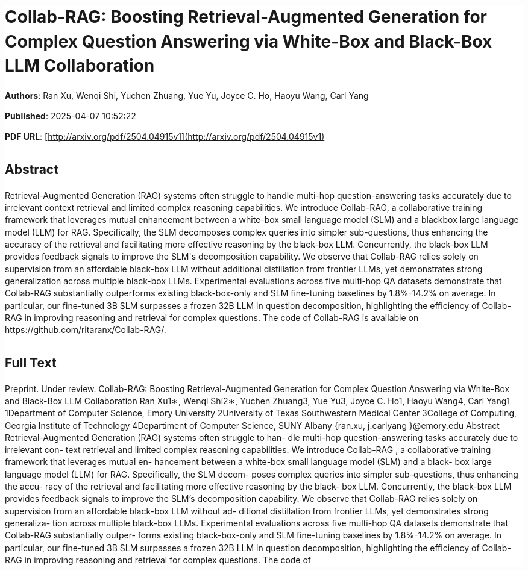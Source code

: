 # Collab-RAG: Boosting Retrieval-Augmented Generation for Complex Question Answering via White-Box and Black-Box LLM Collaboration

**Authors**: Ran Xu, Wenqi Shi, Yuchen Zhuang, Yue Yu, Joyce C. Ho, Haoyu Wang, Carl Yang

**Published**: 2025-04-07 10:52:22

**PDF URL**: [http://arxiv.org/pdf/2504.04915v1](http://arxiv.org/pdf/2504.04915v1)

## Abstract
Retrieval-Augmented Generation (RAG) systems often struggle to handle
multi-hop question-answering tasks accurately due to irrelevant context
retrieval and limited complex reasoning capabilities. We introduce Collab-RAG,
a collaborative training framework that leverages mutual enhancement between a
white-box small language model (SLM) and a blackbox large language model (LLM)
for RAG. Specifically, the SLM decomposes complex queries into simpler
sub-questions, thus enhancing the accuracy of the retrieval and facilitating
more effective reasoning by the black-box LLM. Concurrently, the black-box LLM
provides feedback signals to improve the SLM's decomposition capability. We
observe that Collab-RAG relies solely on supervision from an affordable
black-box LLM without additional distillation from frontier LLMs, yet
demonstrates strong generalization across multiple black-box LLMs. Experimental
evaluations across five multi-hop QA datasets demonstrate that Collab-RAG
substantially outperforms existing black-box-only and SLM fine-tuning baselines
by 1.8%-14.2% on average. In particular, our fine-tuned 3B SLM surpasses a
frozen 32B LLM in question decomposition, highlighting the efficiency of
Collab-RAG in improving reasoning and retrieval for complex questions. The code
of Collab-RAG is available on https://github.com/ritaranx/Collab-RAG/.

## Full Text




Preprint. Under review.
Collab-RAG: Boosting Retrieval-Augmented Generation for
Complex Question Answering via White-Box and Black-Box
LLM Collaboration
Ran Xu1∗, Wenqi Shi2∗, Yuchen Zhuang3, Yue Yu3, Joyce C. Ho1, Haoyu Wang4, Carl Yang1
1Department of Computer Science, Emory University
2University of Texas Southwestern Medical Center
3College of Computing, Georgia Institute of Technology
4Departiment of Computer Science, SUNY Albany
{ran.xu, j.carlyang }@emory.edu
Abstract
Retrieval-Augmented Generation (RAG) systems often struggle to han-
dle multi-hop question-answering tasks accurately due to irrelevant con-
text retrieval and limited complex reasoning capabilities. We introduce
Collab-RAG , a collaborative training framework that leverages mutual en-
hancement between a white-box small language model (SLM) and a black-
box large language model (LLM) for RAG. Specifically, the SLM decom-
poses complex queries into simpler sub-questions, thus enhancing the accu-
racy of the retrieval and facilitating more effective reasoning by the black-
box LLM. Concurrently, the black-box LLM provides feedback signals to
improve the SLM’s decomposition capability. We observe that Collab-RAG
relies solely on supervision from an affordable black-box LLM without ad-
ditional distillation from frontier LLMs, yet demonstrates strong generaliza-
tion across multiple black-box LLMs. Experimental evaluations across five
multi-hop QA datasets demonstrate that Collab-RAG substantially outper-
forms existing black-box-only and SLM fine-tuning baselines by 1.8%-14.2%
on average. In particular, our fine-tuned 3B SLM surpasses a frozen 32B
LLM in question decomposition, highlighting the efficiency of Collab-RAG
in improving reasoning and retrieval for complex questions. The code of